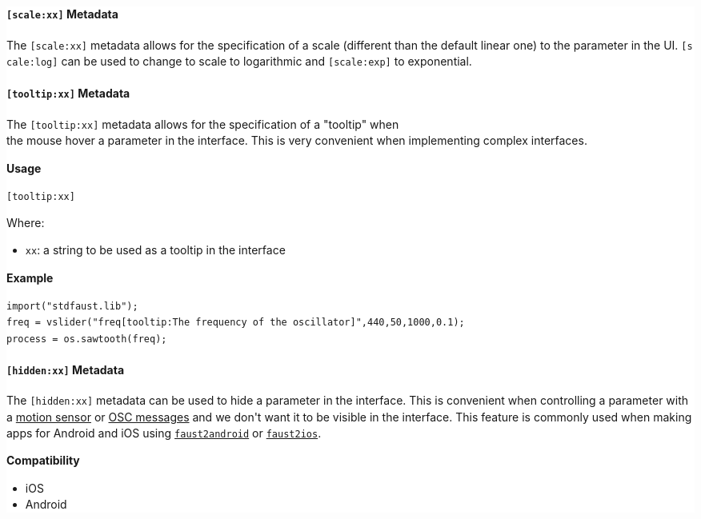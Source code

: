 
#### `[scale:xx]` Metadata

The `[scale:xx]` metadata allows for the specification of a scale (different
than the default linear one) to the parameter in the UI. `[scale:log]` can be
used to change to scale to logarithmic and `[scale:exp]` to exponential.

#### `[tooltip:xx]` Metadata

The `[tooltip:xx]` metadata allows for the specification of a "tooltip" when  
the mouse hover a parameter in the interface. This is very convenient when
implementing complex interfaces.   

**Usage**

```
[tooltip:xx]
```

Where:

* `xx`: a string to be used as a tooltip in the interface

**Example**


```
import("stdfaust.lib");
freq = vslider("freq[tooltip:The frequency of the oscillator]",440,50,1000,0.1);
process = os.sawtooth(freq);
```


#### `[hidden:xx]` Metadata

The `[hidden:xx]` metadata can be used to hide a parameter in the interface. 
This is convenient when controlling a parameter with a [motion sensor](TODO) 
or [OSC messages](TODO) and we don't want it to be visible in the interface. 
This feature is commonly used when making apps for Android and iOS using 
[`faust2android`](TODO) or [`faust2ios`](TODO).

**Compatibility**

* iOS 
* Android
